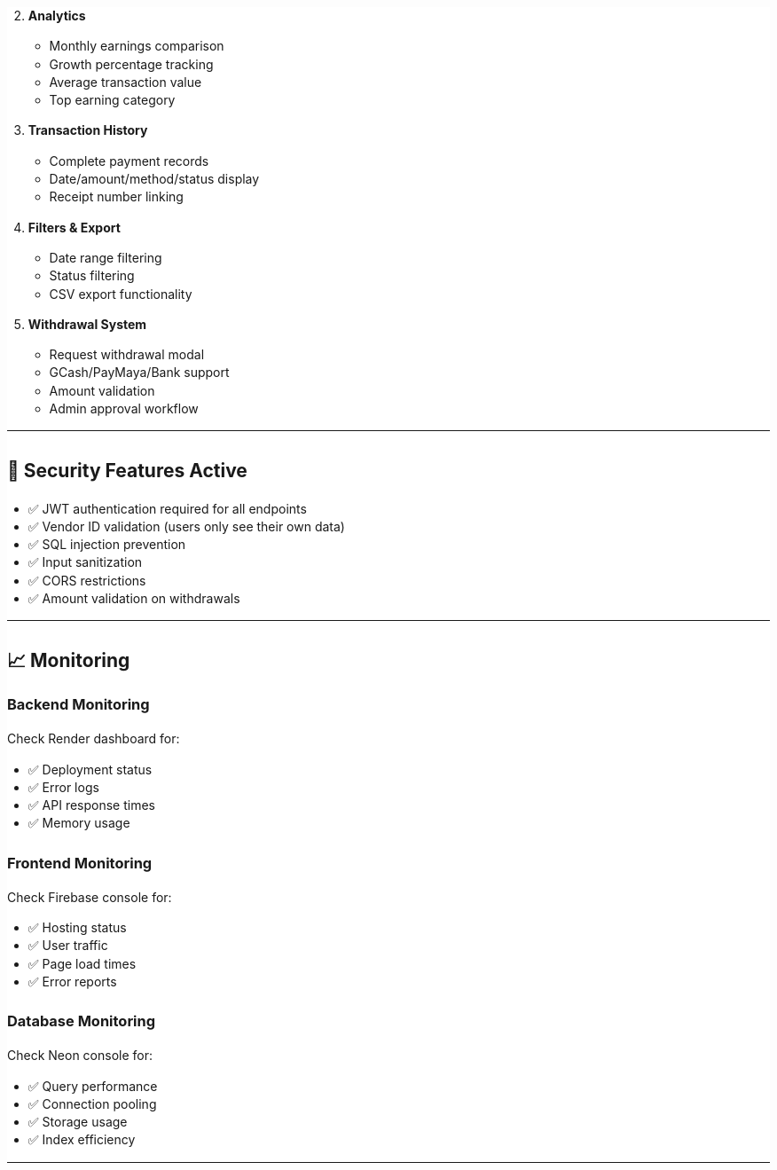 2. **Analytics**
   - Monthly earnings comparison
   - Growth percentage tracking
   - Average transaction value
   - Top earning category

3. **Transaction History**
   - Complete payment records
   - Date/amount/method/status display
   - Receipt number linking

4. **Filters & Export**
   - Date range filtering
   - Status filtering
   - CSV export functionality

5. **Withdrawal System**
   - Request withdrawal modal
   - GCash/PayMaya/Bank support
   - Amount validation
   - Admin approval workflow

---

## 🔐 Security Features Active

- ✅ JWT authentication required for all endpoints
- ✅ Vendor ID validation (users only see their own data)
- ✅ SQL injection prevention
- ✅ Input sanitization
- ✅ CORS restrictions
- ✅ Amount validation on withdrawals

---

## 📈 Monitoring

### Backend Monitoring
Check Render dashboard for:
- ✅ Deployment status
- ✅ Error logs
- ✅ API response times
- ✅ Memory usage

### Frontend Monitoring
Check Firebase console for:
- ✅ Hosting status
- ✅ User traffic
- ✅ Page load times
- ✅ Error reports

### Database Monitoring
Check Neon console for:
- ✅ Query performance
- ✅ Connection pooling
- ✅ Storage usage
- ✅ Index efficiency

---